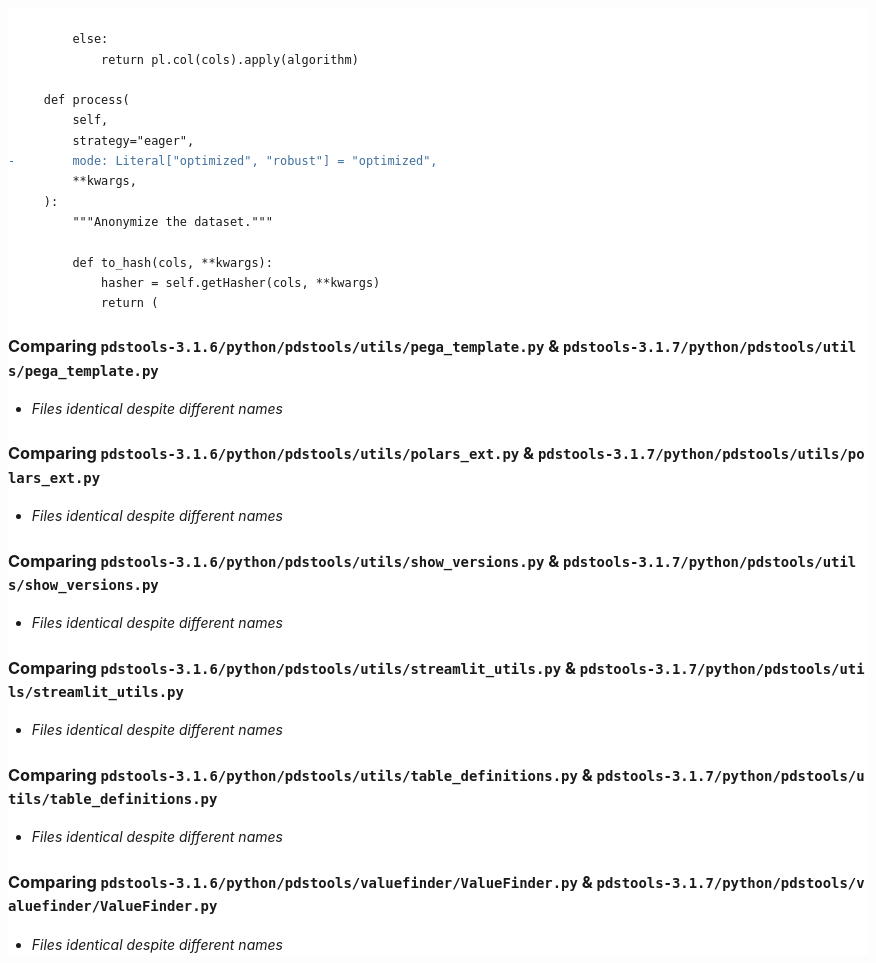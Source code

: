 ```diff
 
         else:
             return pl.col(cols).apply(algorithm)
 
     def process(
         self,
         strategy="eager",
-        mode: Literal["optimized", "robust"] = "optimized",
         **kwargs,
     ):
         """Anonymize the dataset."""
 
         def to_hash(cols, **kwargs):
             hasher = self.getHasher(cols, **kwargs)
             return (
```

### Comparing `pdstools-3.1.6/python/pdstools/utils/pega_template.py` & `pdstools-3.1.7/python/pdstools/utils/pega_template.py`

 * *Files identical despite different names*

### Comparing `pdstools-3.1.6/python/pdstools/utils/polars_ext.py` & `pdstools-3.1.7/python/pdstools/utils/polars_ext.py`

 * *Files identical despite different names*

### Comparing `pdstools-3.1.6/python/pdstools/utils/show_versions.py` & `pdstools-3.1.7/python/pdstools/utils/show_versions.py`

 * *Files identical despite different names*

### Comparing `pdstools-3.1.6/python/pdstools/utils/streamlit_utils.py` & `pdstools-3.1.7/python/pdstools/utils/streamlit_utils.py`

 * *Files identical despite different names*

### Comparing `pdstools-3.1.6/python/pdstools/utils/table_definitions.py` & `pdstools-3.1.7/python/pdstools/utils/table_definitions.py`

 * *Files identical despite different names*

### Comparing `pdstools-3.1.6/python/pdstools/valuefinder/ValueFinder.py` & `pdstools-3.1.7/python/pdstools/valuefinder/ValueFinder.py`

 * *Files identical despite different names*

